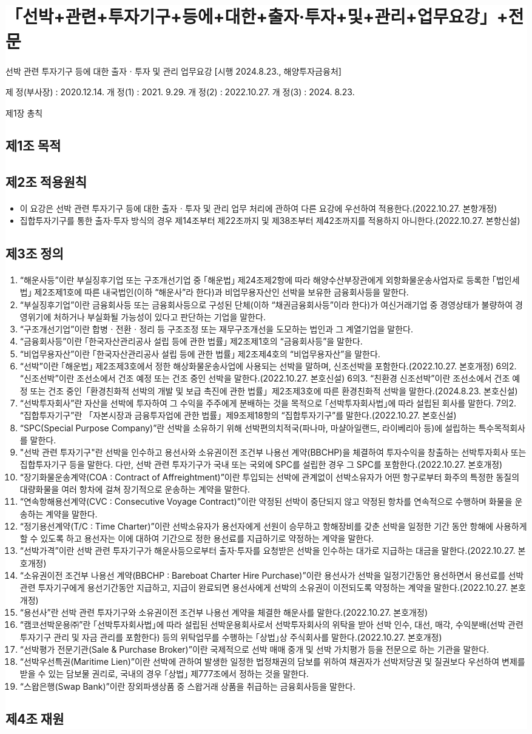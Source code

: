 # 「선박+관련+투자기구+등에+대한+출자·투자+및+관리+업무요강」+전문

선박 관련 투자기구 등에 대한 출자ㆍ투자 및 관리 업무요강
[시행 2024.8.23., 해양투자금융처]

제  정(부사장) : 2020.12.14.
개 정(1) : 2021. 9.29.
개 정(2) : 2022.10.27.
개 정(3) : 2024. 8.23.

제1장  총칙

## 제1조 목적

## 제2조 적용원칙
- 이 요강은 선박 관련 투자기구 등에 대한 출자ㆍ투자 및 관리 업무 처리에 관하여 다른 요강에 우선하여 적용한다.(2022.10.27. 본항개정)
- 집합투자기구를 통한 출자·투자 방식의 경우 제14조부터 제22조까지 및 제38조부터 제42조까지를 적용하지 아니한다.(2022.10.27. 본항신설)

## 제3조 정의
1. “해운사등”이란 부실징후기업 또는 구조개선기업 중 &#65378;해운법&#65379; 제24조제2항에 따라 해양수산부장관에게 외항화물운송사업자로 등록한 &#65378;법인세법&#65379; 제2조제1호에 따른 내국법인(이하 “해운사”라 한다)과 비업무용자산인 선박을 보유한 금융회사등을 말한다.
2. “부실징후기업”이란 금융회사등 또는 금융회사등으로 구성된 단체(이하 “채권금융회사등”이라 한다)가 여신거래기업 중 경영상태가 불량하여 경영위기에 처하거나 부실화될 가능성이 있다고 판단하는 기업을 말한다.
3. “구조개선기업”이란 합병ㆍ전환ㆍ정리 등 구조조정 또는 재무구조개선을 도모하는 법인과 그 계열기업을 말한다.
4. “금융회사등”이란 &#65378;한국자산관리공사 설립 등에 관한 법률&#65379; 제2조제1호의 “금융회사등”을 말한다.
5. “비업무용자산”이란 &#65378;한국자산관리공사 설립 등에 관한 법률&#65379; 제2조제4호의 “비업무용자산”을 말한다.
6. “선박”이란 &#65378;해운법&#65379; 제2조제3호에서 정한 해상화물운송사업에 사용되는 선박을 말하며, 신조선박을 포함한다.(2022.10.27. 본호개정)
6의2. “신조선박”이란 조선소에서 건조 예정 또는 건조 중인 선박을 말한다.(2022.10.27. 본호신설)
6의3. “친환경 신조선박”이란 조선소에서 건조 예정 또는 건조 중인「환경친화적 선박의 개발 및 보급 촉진에 관한 법률」제2조제3호에 따른 환경친화적 선박을 말한다.(2024.8.23. 본호신설)
7. “선박투자회사”란 자산을 선박에 투자하여 그 수익을 주주에게 분배하는 것을 목적으로 &#65378;선박투자회사법&#65379;에 따라 설립된 회사를 말한다.
7의2. “집합투자기구”란 「자본시장과 금융투자업에 관한 법률」제9조제18항의 “집합투자기구”를 말한다.(2022.10.27. 본호신설)
8. “SPC(Special Purpose Company)”란 선박을 소유하기 위해 선박편의치적국(파나마, 마샬아일랜드, 라이베리아 등)에 설립하는 특수목적회사를 말한다.
9. "선박 관련 투자기구"란 선박을 인수하고 용선사와 소유권이전 조건부 나용선 계약(BBCHP)을 체결하여 투자수익을 창출하는 선박투자회사 또는 집합투자기구 등을 말한다. 다만, 선박 관련 투자기구가 국내 또는 국외에 SPC를 설립한 경우 그 SPC를 포함한다.(2022.10.27. 본호개정)
10. “장기화물운송계약(COA : Contract of Affreightment)”이란 투입되는 선박에 관계없이 선박소유자가 어떤 항구로부터 화주의 특정한 동질의 대량화물을 여러 항차에 걸쳐 장기적으로 운송하는 계약을 말한다.
11. “연속항해용선계약(CVC : Consecutive Voyage Contract)”이란 약정된 선박이 중단되지 않고 약정된 항차를 연속적으로 수행하며 화물을 운송하는 계약을 말한다.
12. “정기용선계약(T/C : Time Charter)”이란 선박소유자가 용선자에게 선원이 승무하고 항해장비를 갖춘 선박을 일정한 기간 동안 항해에 사용하게 할 수 있도록 하고 용선자는 이에 대하여 기간으로 정한 용선료를 지급하기로 약정하는 계약을 말한다.
13. “선박가격”이란 선박 관련 투자기구가 해운사등으로부터 출자·투자를 요청받은 선박을 인수하는 대가로 지급하는 대금을 말한다.(2022.10.27. 본호개정)
14. “소유권이전 조건부 나용선 계약(BBCHP : Bareboat Charter Hire Purchase)”이란 용선사가 선박을 일정기간동안 용선하면서 용선료를 선박 관련 투자기구에게 용선기간동안 지급하고, 지급이 완료되면 용선사에게 선박의 소유권이 이전되도록 약정하는 계약을 말한다.(2022.10.27. 본호개정)
15. “용선사”란 선박 관련 투자기구와 소유권이전 조건부 나용선 계약을 체결한 해운사를 말한다.(2022.10.27. 본호개정)
16. “캠코선박운용㈜”란 &#65378;선박투자회사법&#65379;에 따라 설립된 선박운용회사로서 선박투자회사의 위탁을 받아 선박 인수, 대선, 매각, 수익분배(선박 관련 투자기구 관리 및 자금 관리를 포함한다) 등의 위탁업무를 수행하는 &#65378;상법&#65379;상 주식회사를 말한다.(2022.10.27. 본호개정)
17. “선박평가 전문기관(Sale & Purchase Broker)”이란 국제적으로 선박 매매 중개 및 선박 가치평가 등을 전문으로 하는 기관을 말한다.
18. “선박우선특권(Maritime Lien)”이란 선박에 관하여 발생한 일정한 법정채권의 담보를 위하여 채권자가 선박저당권 및 질권보다 우선하여 변제를 받을 수 있는 담보물 권리로, 국내의 경우 &#65378;상법&#65379; 제777조에서 정하는 것을 말한다.
19. “스왑은행(Swap Bank)”이란 장외파생상품 중 스왑거래 상품을 취급하는 금융회사등을 말한다.
## 제4조 재원
